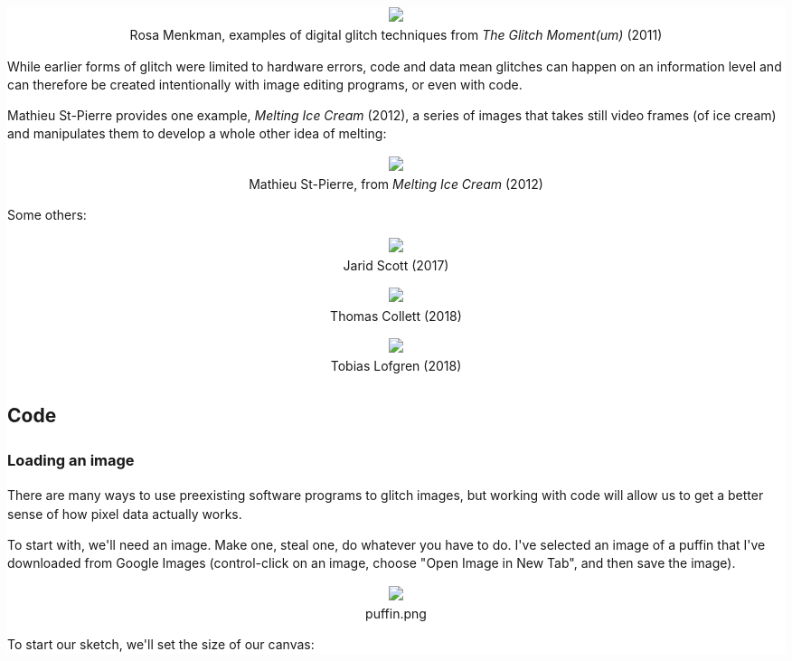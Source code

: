 <p align="center">
  <img src="context/5_menkman.png" width=400 /><br />
  Rosa Menkman, examples of digital glitch techniques from <i>The Glitch Moment(um)</i> (2011)
</p>

While earlier forms of glitch were limited to hardware errors, code and data mean glitches can happen on an information level and can therefore be created intentionally with image editing programs, or even with code.

Mathieu St-Pierre provides one example, _Melting Ice Cream_ (2012), a series of images that takes still video frames (of ice cream) and manipulates them to develop a whole other idea of melting:

<p align="center">
  <img src="context/6_st-pierre.jpg" width=400 /><br />
  Mathieu St-Pierre, from <i>Melting Ice Cream</i> (2012)
</p>

Some others:

<p align="center">
  <img src="context/7_scott.jpg" width=400 /><br />
  Jarid Scott (2017)
</p>

<p align="center">
  <img src="context/8_collet.jpg" width=400 /><br />
  Thomas Collett (2018)
</p>

<p align="center">
  <img src="context/9_lofgren.png" width=400 /><br />
  Tobias Lofgren (2018)
</p>

## Code

### Loading an image

There are many ways to use preexisting software programs to glitch images, but working with code will allow us to get a better sense of how pixel data actually works.

To start with, we'll need an image. Make one, steal one, do whatever you have to do. I've selected an image of a puffin that I've downloaded from Google Images (control-click on an image, choose "Open Image in New Tab", and then save the image).

<p align="center">
  <img src="code/canvas_1.png" width=400 /><br />
  puffin.png<br />
</p>

To start our sketch, we'll set the size of our canvas:
